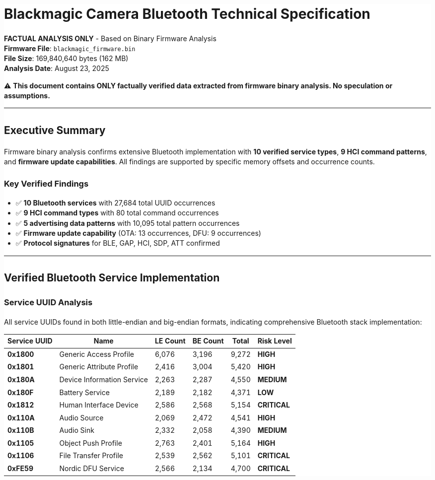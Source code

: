 # Blackmagic Camera Bluetooth Technical Specification

**FACTUAL ANALYSIS ONLY** - Based on Binary Firmware Analysis  
**Firmware File**: `blackmagic_firmware.bin`  
**File Size**: 169,840,640 bytes (162 MB)  
**Analysis Date**: August 23, 2025  

⚠️ **This document contains ONLY factually verified data extracted from firmware binary analysis. No speculation or assumptions.**

---

## Executive Summary

Firmware binary analysis confirms extensive Bluetooth implementation with **10 verified service types**, **9 HCI command patterns**, and **firmware update capabilities**. All findings are supported by specific memory offsets and occurrence counts.

### Key Verified Findings
- ✅ **10 Bluetooth services** with 27,684 total UUID occurrences
- ✅ **9 HCI command types** with 80 total command occurrences  
- ✅ **5 advertising data patterns** with 10,095 total pattern occurrences
- ✅ **Firmware update capability** (OTA: 13 occurrences, DFU: 9 occurrences)
- ✅ **Protocol signatures** for BLE, GAP, HCI, SDP, ATT confirmed

---

## Verified Bluetooth Service Implementation

### Service UUID Analysis

All service UUIDs found in both little-endian and big-endian formats, indicating comprehensive Bluetooth stack implementation:

| Service UUID | Name | LE Count | BE Count | Total | Risk Level |
|-------------|------|----------|----------|--------|------------|
| **0x1800** | Generic Access Profile | 6,076 | 3,196 | 9,272 | **HIGH** |
| **0x1801** | Generic Attribute Profile | 2,416 | 3,004 | 5,420 | **HIGH** |
| **0x180A** | Device Information Service | 2,263 | 2,287 | 4,550 | **MEDIUM** |
| **0x180F** | Battery Service | 2,189 | 2,182 | 4,371 | **LOW** |
| **0x1812** | Human Interface Device | 2,586 | 2,568 | 5,154 | **CRITICAL** |
| **0x110A** | Audio Source | 2,069 | 2,472 | 4,541 | **HIGH** |
| **0x110B** | Audio Sink | 2,332 | 2,058 | 4,390 | **MEDIUM** |
| **0x1105** | Object Push Profile | 2,763 | 2,401 | 5,164 | **HIGH** |
| **0x1106** | File Transfer Profile | 2,539 | 2,562 | 5,101 | **CRITICAL** |
| **0xFE59** | Nordic DFU Service | 2,566 | 2,134 | 4,700 | **CRITICAL** |
